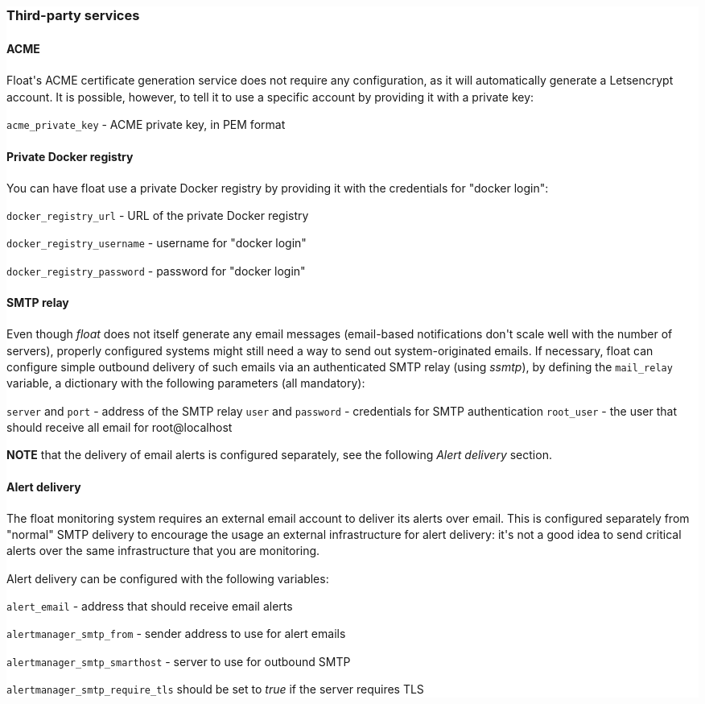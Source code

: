 ### Third-party services

#### ACME

Float's ACME certificate generation service does not require any
configuration, as it will automatically generate a Letsencrypt
account. It is possible, however, to tell it to use a specific account
by providing it with a private key:

`acme_private_key` - ACME private key, in PEM format

#### Private Docker registry

You can have float use a private Docker registry by providing it with
the credentials for "docker login":

`docker_registry_url` - URL of the private Docker registry

`docker_registry_username` - username for "docker login"

`docker_registry_password` - password for "docker login"

#### SMTP relay

Even though *float* does not itself generate any email messages
(email-based notifications don't scale well with the number of
servers), properly configured systems might still need a way to send
out system-originated emails. If necessary, float can configure simple
outbound delivery of such emails via an authenticated SMTP relay
(using *ssmtp*), by defining the `mail_relay` variable, a dictionary
with the following parameters (all mandatory):

`server` and `port` - address of the SMTP relay
`user` and `password` - credentials for SMTP authentication
`root_user` - the user that should receive all email for root@localhost

**NOTE** that the delivery of email alerts is configured separately,
see the following *Alert delivery* section.

#### Alert delivery

The float monitoring system requires an external email account to
deliver its alerts over email. This is configured separately from
"normal" SMTP delivery to encourage the usage an external
infrastructure for alert delivery: it's not a good idea to send
critical alerts over the same infrastructure that you are monitoring.

Alert delivery can be configured with the following variables:

`alert_email` - address that should receive email alerts

`alertmanager_smtp_from` - sender address to use for alert emails

`alertmanager_smtp_smarthost` - server to use for outbound SMTP

`alertmanager_smtp_require_tls` should be set to *true* if the
server requires TLS
